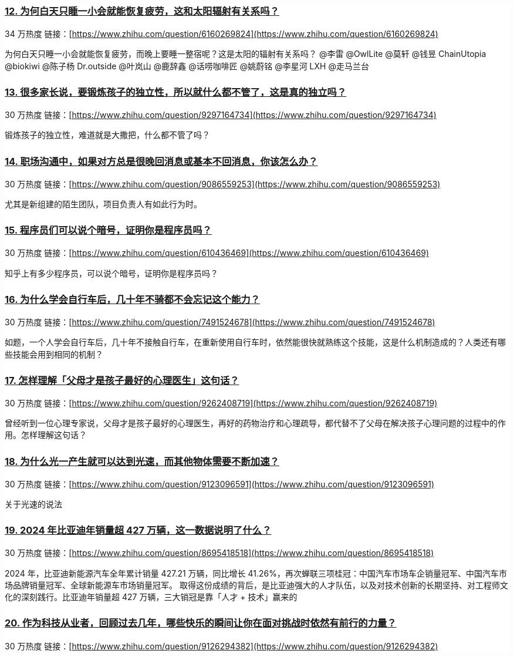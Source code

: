 ### [12. 为何白天只睡一小会就能恢复疲劳，这和太阳辐射有关系吗？](https://www.zhihu.com/question/6160269824)
34 万热度 链接：[https://www.zhihu.com/question/6160269824](https://www.zhihu.com/question/6160269824)

为何白天只睡一小会就能恢复疲劳，而晚上要睡一整宿呢？这是太阳的辐射有关系吗？ @李雷 @OwlLite @莫轩 @钱昱 ChainUtopia @biokiwi @陈子杨 Dr.outside @叶岚山 @鹿辞鑫 @话唠咖啡匠 @姚蔚铭 @李星河 LXH @走马兰台

### [13. 很多家长说，要锻炼孩子的独立性，所以就什么都不管了，这是真的独立吗？](https://www.zhihu.com/question/9297164734)
30 万热度 链接：[https://www.zhihu.com/question/9297164734](https://www.zhihu.com/question/9297164734)

锻炼孩子的独立性，难道就是大撒把，什么都不管了吗？

### [14. 职场沟通中，如果对方总是很晚回消息或基本不回消息，你该怎么办？](https://www.zhihu.com/question/9086559253)
30 万热度 链接：[https://www.zhihu.com/question/9086559253](https://www.zhihu.com/question/9086559253)

尤其是新组建的陌生团队，项目负责人有如此行为时。

### [15. 程序员们可以说个暗号，证明你是程序员吗？](https://www.zhihu.com/question/610436469)
30 万热度 链接：[https://www.zhihu.com/question/610436469](https://www.zhihu.com/question/610436469)

知乎上有多少程序员，可以说个暗号，证明你是程序员吗？

### [16. 为什么学会自行车后，几十年不骑都不会忘记这个能力？](https://www.zhihu.com/question/7491524678)
30 万热度 链接：[https://www.zhihu.com/question/7491524678](https://www.zhihu.com/question/7491524678)

如题，一个人学会自行车后，几十年不接触自行车，在重新使用自行车时，依然能很快就熟练这个技能，这是什么机制造成的？人类还有哪些技能会用到相同的机制？

### [17. 怎样理解「父母才是孩子最好的心理医生」这句话？](https://www.zhihu.com/question/9262408719)
30 万热度 链接：[https://www.zhihu.com/question/9262408719](https://www.zhihu.com/question/9262408719)

曾经听到一位心理专家说，父母才是孩子最好的心理医生，再好的药物治疗和心理疏导，都代替不了父母在解决孩子心理问题的过程中的作用。怎样理解这句话？

### [18. 为什么光一产生就可以达到光速，而其他物体需要不断加速？](https://www.zhihu.com/question/9123096591)
30 万热度 链接：[https://www.zhihu.com/question/9123096591](https://www.zhihu.com/question/9123096591)

关于光速的说法

### [19. 2024 年比亚迪年销量超 427 万辆，这一数据说明了什么？](https://www.zhihu.com/question/8695418518)
30 万热度 链接：[https://www.zhihu.com/question/8695418518](https://www.zhihu.com/question/8695418518)

2024 年，比亚迪新能源汽车全年累计销量 427.21 万辆，同比增长 41.26%，再次蝉联三项桂冠：中国汽车市场车企销量冠军、中国汽车市场品牌销量冠军、全球新能源车市场销量冠军。 取得这份成绩的背后，是比亚迪强大的人才队伍，以及对技术创新的长期坚持、对工程师文化的深刻践行。比亚迪年销量超 427 万辆，三大销冠是靠「人才 + 技术」赢来的

### [20. 作为科技从业者，回顾过去几年，哪些快乐的瞬间让你在面对挑战时依然有前行的力量？](https://www.zhihu.com/question/9126294382)
30 万热度 链接：[https://www.zhihu.com/question/9126294382](https://www.zhihu.com/question/9126294382)
